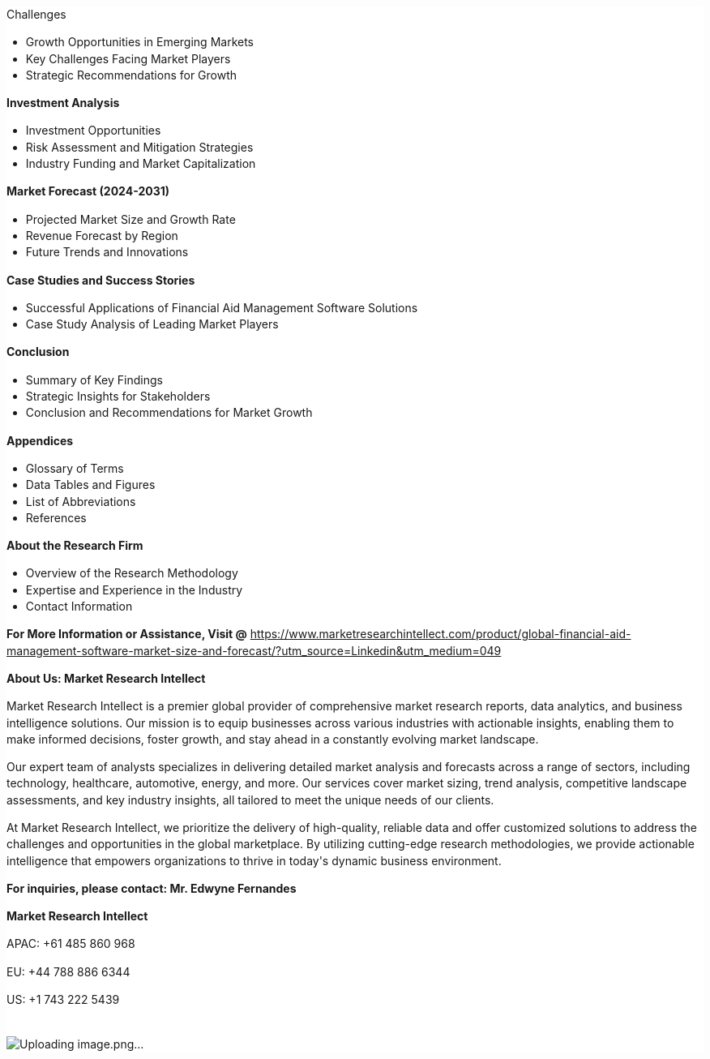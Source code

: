 Challenges</strong></p><ul><li>Growth Opportunities in Emerging Markets</li><li>Key Challenges Facing Market Players</li><li>Strategic Recommendations for Growth</li></ul><p><strong>Investment Analysis</strong></p><ul><li>Investment Opportunities</li><li>Risk Assessment and Mitigation Strategies</li><li>Industry Funding and Market Capitalization</li></ul><p><strong>Market Forecast (2024-2031)</strong></p><ul><li>Projected Market Size and Growth Rate</li><li>Revenue Forecast by Region</li><li>Future Trends and Innovations</li></ul><p><strong>Case Studies and Success Stories</strong></p><ul><li>Successful Applications of Financial Aid Management Software Solutions</li><li>Case Study Analysis of Leading Market Players</li></ul><p><strong>Conclusion</strong></p><ul><li>Summary of Key Findings</li><li>Strategic Insights for Stakeholders</li><li>Conclusion and Recommendations for Market Growth</li></ul><p><strong>Appendices</strong></p><ul><li>Glossary of Terms</li><li>Data Tables and Figures</li><li>List of Abbreviations</li><li>References</li></ul><p><strong>About the Research Firm</strong></p><ul><li>Overview of the Research Methodology</li><li>Expertise and Experience in the Industry</li><li>Contact Information</li></ul></div><div class="article-main__content" data-test-id="publishing-text-block"><p><span class="font-[700]"><strong>For More Information or Assistance, Visit @</strong>&nbsp;<a href="https://www.marketresearchintellect.com/product/global-financial-aid-management-software-market-size-and-forecast/?utm_source=Linkedin&utm_medium=049">https://www.marketresearchintellect.com/product/global-financial-aid-management-software-market-size-and-forecast/?utm_source=Linkedin&utm_medium=049</a></span></p><p><strong>About Us: Market Research Intellect</strong></p><p>Market Research Intellect is a premier global provider of comprehensive market research reports, data analytics, and business intelligence solutions. Our mission is to equip businesses across various industries with actionable insights, enabling them to make informed decisions, foster growth, and stay ahead in a constantly evolving market landscape.</p><p>Our expert team of analysts specializes in delivering detailed market analysis and forecasts across a range of sectors, including technology, healthcare, automotive, energy, and more. Our services cover market sizing, trend analysis, competitive landscape assessments, and key industry insights, all tailored to meet the unique needs of our clients.</p><p>At Market Research Intellect, we prioritize the delivery of high-quality, reliable data and offer customized solutions to address the challenges and opportunities in the global marketplace. By utilizing cutting-edge research methodologies, we provide actionable intelligence that empowers organizations to thrive in today's dynamic business environment.</p><p><strong>For inquiries, please contact: Mr. Edwyne Fernandes</strong></p><p><strong>Market Research Intellect</strong></p><p>APAC: +61 485 860 968</p><p>EU: +44 788 886 6344</p><p>US: +1 743 222 5439</p></div><div class="article-main__content" data-test-id="publishing-text-block">&nbsp;</div>
![Uploading image.png…]()
